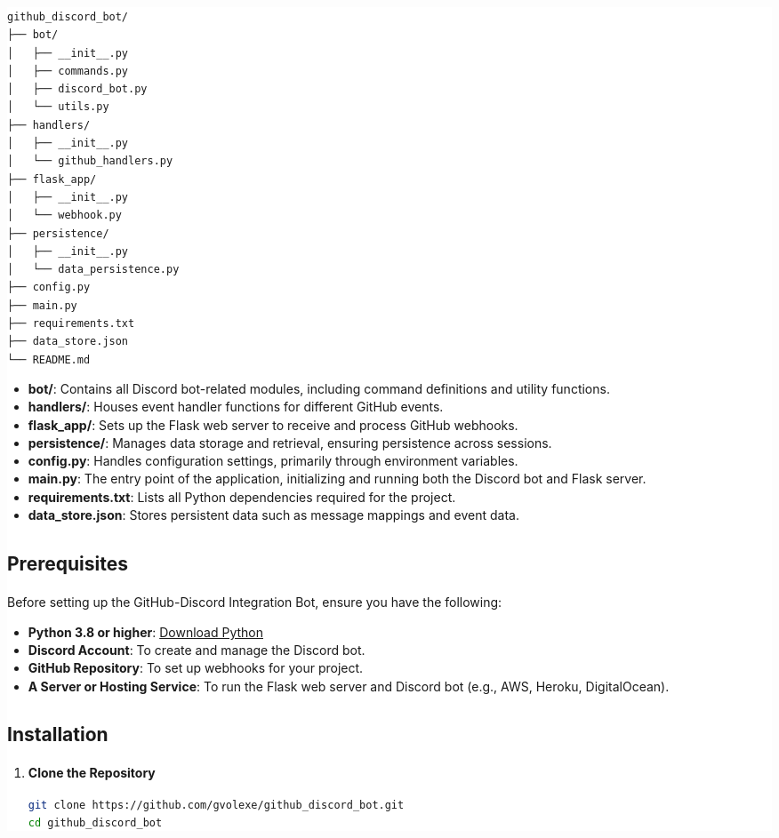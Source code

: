 ```
github_discord_bot/
├── bot/
│   ├── __init__.py
│   ├── commands.py
│   ├── discord_bot.py
│   └── utils.py
├── handlers/
│   ├── __init__.py
│   └── github_handlers.py
├── flask_app/
│   ├── __init__.py
│   └── webhook.py
├── persistence/
│   ├── __init__.py
│   └── data_persistence.py
├── config.py
├── main.py
├── requirements.txt
├── data_store.json
└── README.md
```

- **bot/**: Contains all Discord bot-related modules, including command definitions and utility functions.
- **handlers/**: Houses event handler functions for different GitHub events.
- **flask_app/**: Sets up the Flask web server to receive and process GitHub webhooks.
- **persistence/**: Manages data storage and retrieval, ensuring persistence across sessions.
- **config.py**: Handles configuration settings, primarily through environment variables.
- **main.py**: The entry point of the application, initializing and running both the Discord bot and Flask server.
- **requirements.txt**: Lists all Python dependencies required for the project.
- **data_store.json**: Stores persistent data such as message mappings and event data.

## Prerequisites

Before setting up the GitHub-Discord Integration Bot, ensure you have the following:

- **Python 3.8 or higher**: [Download Python](https://www.python.org/downloads/)
- **Discord Account**: To create and manage the Discord bot.
- **GitHub Repository**: To set up webhooks for your project.
- **A Server or Hosting Service**: To run the Flask web server and Discord bot (e.g., AWS, Heroku, DigitalOcean).

## Installation

1. **Clone the Repository**
    
    ```bash
    git clone https://github.com/gvolexe/github_discord_bot.git
    cd github_discord_bot
    ```
    